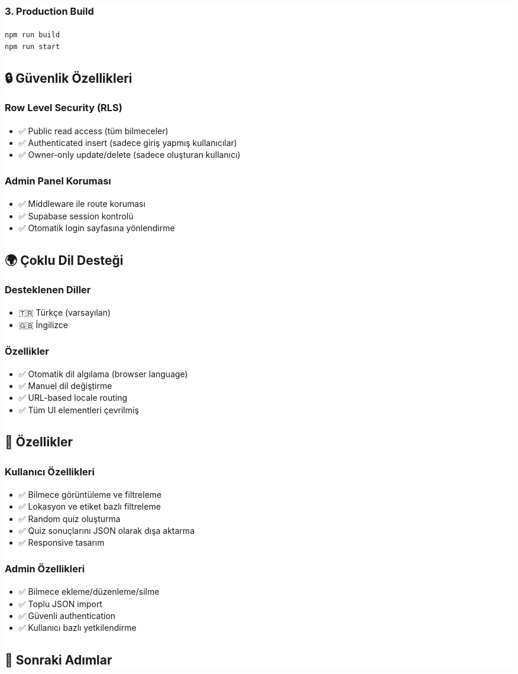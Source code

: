 ### 3. Production Build
```bash
npm run build
npm run start
```

## 🔒 Güvenlik Özellikleri

### Row Level Security (RLS)
- ✅ Public read access (tüm bilmeceler)
- ✅ Authenticated insert (sadece giriş yapmış kullanıcılar)
- ✅ Owner-only update/delete (sadece oluşturan kullanıcı)

### Admin Panel Koruması
- ✅ Middleware ile route koruması
- ✅ Supabase session kontrolü
- ✅ Otomatik login sayfasına yönlendirme

## 🌍 Çoklu Dil Desteği

### Desteklenen Diller
- 🇹🇷 Türkçe (varsayılan)
- 🇬🇧 İngilizce

### Özellikler
- ✅ Otomatik dil algılama (browser language)
- ✅ Manuel dil değiştirme
- ✅ URL-based locale routing
- ✅ Tüm UI elementleri çevrilmiş

## 📱 Özellikler

### Kullanıcı Özellikleri
- ✅ Bilmece görüntüleme ve filtreleme
- ✅ Lokasyon ve etiket bazlı filtreleme
- ✅ Random quiz oluşturma
- ✅ Quiz sonuçlarını JSON olarak dışa aktarma
- ✅ Responsive tasarım

### Admin Özellikleri
- ✅ Bilmece ekleme/düzenleme/silme
- ✅ Toplu JSON import
- ✅ Güvenli authentication
- ✅ Kullanıcı bazlı yetkilendirme

## 🚧 Sonraki Adımlar
